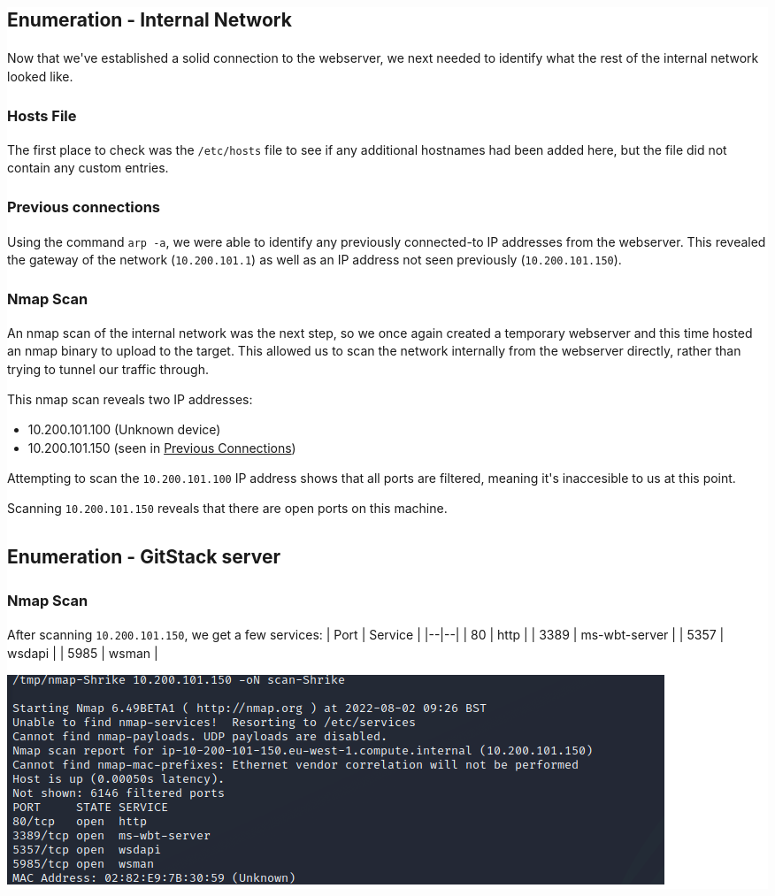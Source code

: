 
## Enumeration - Internal Network

Now that we've established a solid connection to the webserver, we next needed to identify what the rest of the internal network looked like.

### Hosts File

The first place to check was the `/etc/hosts` file to see if any additional hostnames had been added here, but the file did not contain any custom entries.

### Previous connections

Using the command `arp -a`, we were able to identify any previously connected-to IP addresses from the webserver. This revealed the gateway of the network (`10.200.101.1`) as well as an IP address not seen previously (`10.200.101.150`).

### Nmap Scan

An nmap scan of the internal network was the next step, so we once again created a temporary webserver and this time hosted an nmap binary to upload to the target. This allowed us to scan the network internally from the webserver directly, rather than trying to tunnel our traffic through.

This nmap scan reveals two IP addresses:

- 10.200.101.100 (Unknown device)
- 10.200.101.150 (seen in [Previous Connections](#previous-connections))

Attempting to scan the `10.200.101.100` IP address shows that all ports are filtered, meaning it's inaccesible to us at this point.

Scanning `10.200.101.150` reveals that there are open ports on this machine.

## Enumeration - GitStack server

### Nmap Scan
After scanning `10.200.101.150`, we get a few services:
| Port | Service |
|--|--|
| 80 | http |
| 3389 | ms-wbt-server |
| 5357 | wsdapi |
| 5985 | wsman |

![](images/wreath/gitserver_scan.png)
